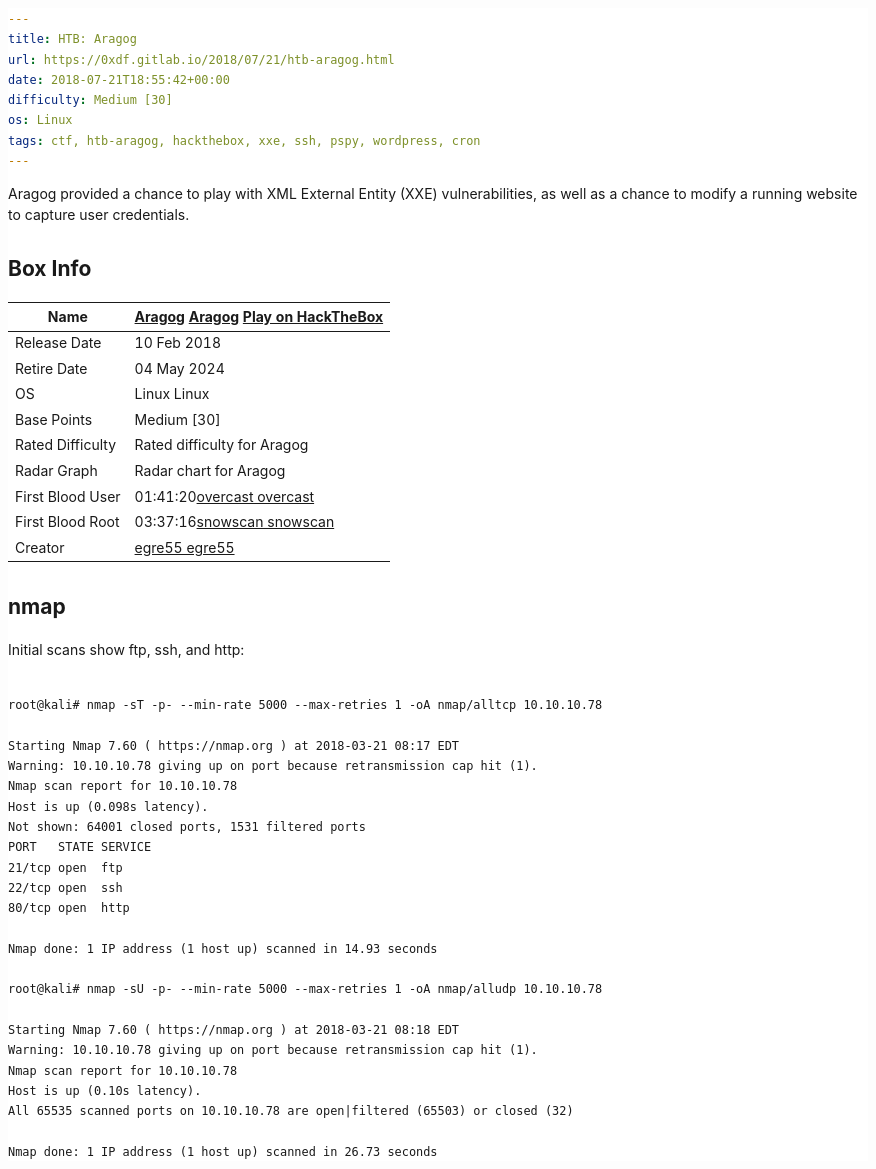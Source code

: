 ```yaml
---
title: HTB: Aragog
url: https://0xdf.gitlab.io/2018/07/21/htb-aragog.html
date: 2018-07-21T18:55:42+00:00
difficulty: Medium [30]
os: Linux
tags: ctf, htb-aragog, hackthebox, xxe, ssh, pspy, wordpress, cron
---
```


Aragog provided a chance to play with XML External Entity (XXE) vulnerabilities, as well as a chance to modify a running website to capture user credentials.

## Box Info

| Name | [Aragog](https://hackthebox.com/machines/aragog)  [Aragog](https://hackthebox.com/machines/aragog) [Play on HackTheBox](https://hackthebox.com/machines/aragog) |
| --- | --- |
| Release Date | 10 Feb 2018 |
| Retire Date | 04 May 2024 |
| OS | Linux Linux |
| Base Points | Medium [30] |
| Rated Difficulty | Rated difficulty for Aragog |
| Radar Graph | Radar chart for Aragog |
| First Blood User | 01:41:20[overcast overcast](https://app.hackthebox.com/users/9682) |
| First Blood Root | 03:37:16[snowscan snowscan](https://app.hackthebox.com/users/9267) |
| Creator | [egre55 egre55](https://app.hackthebox.com/users/1190) |

## nmap

Initial scans show ftp, ssh, and http:

```

root@kali# nmap -sT -p- --min-rate 5000 --max-retries 1 -oA nmap/alltcp 10.10.10.78

Starting Nmap 7.60 ( https://nmap.org ) at 2018-03-21 08:17 EDT
Warning: 10.10.10.78 giving up on port because retransmission cap hit (1).
Nmap scan report for 10.10.10.78
Host is up (0.098s latency).
Not shown: 64001 closed ports, 1531 filtered ports
PORT   STATE SERVICE
21/tcp open  ftp
22/tcp open  ssh
80/tcp open  http

Nmap done: 1 IP address (1 host up) scanned in 14.93 seconds

root@kali# nmap -sU -p- --min-rate 5000 --max-retries 1 -oA nmap/alludp 10.10.10.78

Starting Nmap 7.60 ( https://nmap.org ) at 2018-03-21 08:18 EDT
Warning: 10.10.10.78 giving up on port because retransmission cap hit (1).
Nmap scan report for 10.10.10.78
Host is up (0.10s latency).
All 65535 scanned ports on 10.10.10.78 are open|filtered (65503) or closed (32)

Nmap done: 1 IP address (1 host up) scanned in 26.73 seconds

```